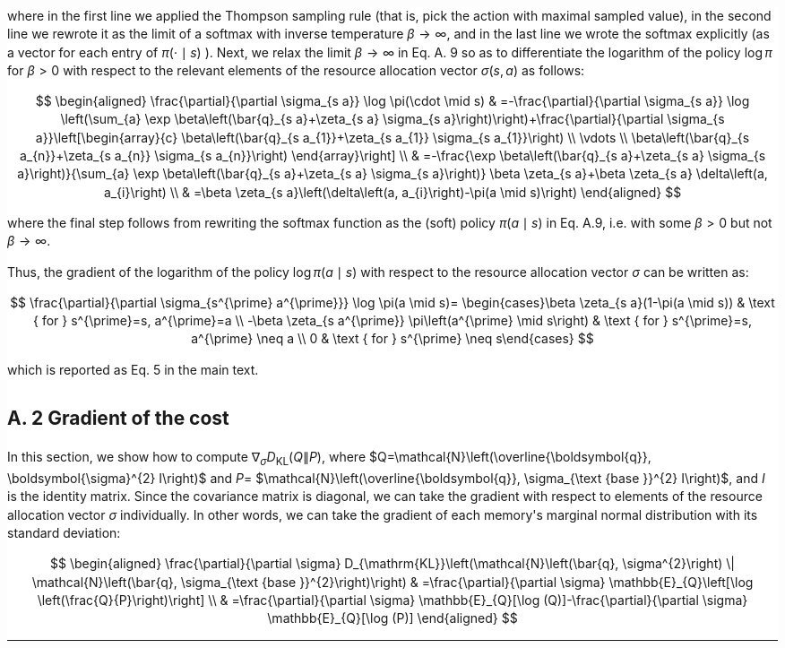 where in the first line we applied the Thompson sampling rule (that is, pick the action with maximal sampled value), in the second line we rewrote it as the limit of a softmax with inverse temperature $\beta \rightarrow \infty$, and in the last line we wrote the softmax explicitly (as a vector for each entry of $\pi(\cdot \mid s)$ ).
Next, we relax the limit $\beta \rightarrow \infty$ in Eq. A. 9 so as to differentiate the logarithm of the policy $\log \pi$ for $\beta>0$ with respect to the relevant elements of the resource allocation vector $\sigma(s, a)$ as follows:

$$
\begin{aligned}
\frac{\partial}{\partial \sigma_{s a}} \log \pi(\cdot \mid s) & =-\frac{\partial}{\partial \sigma_{s a}} \log \left(\sum_{a} \exp \beta\left(\bar{q}_{s a}+\zeta_{s a} \sigma_{s a}\right)\right)+\frac{\partial}{\partial \sigma_{s a}}\left[\begin{array}{c}
\beta\left(\bar{q}_{s a_{1}}+\zeta_{s a_{1}} \sigma_{s a_{1}}\right) \\
\vdots \\
\beta\left(\bar{q}_{s a_{n}}+\zeta_{s a_{n}} \sigma_{s a_{n}}\right)
\end{array}\right] \\
& =-\frac{\exp \beta\left(\bar{q}_{s a}+\zeta_{s a} \sigma_{s a}\right)}{\sum_{a} \exp \beta\left(\bar{q}_{s a}+\zeta_{s a} \sigma_{s a}\right)} \beta \zeta_{s a}+\beta \zeta_{s a} \delta\left(a, a_{i}\right) \\
& =\beta \zeta_{s a}\left(\delta\left(a, a_{i}\right)-\pi(a \mid s)\right)
\end{aligned}
$$

where the final step follows from rewriting the softmax function as the (soft) policy $\pi(a \mid s)$ in Eq. A.9, i.e. with some $\beta>0$ but not $\beta \rightarrow \infty$.

Thus, the gradient of the logarithm of the policy $\log \pi(a \mid s)$ with respect to the resource allocation vector $\sigma$ can be written as:

$$
\frac{\partial}{\partial \sigma_{s^{\prime} a^{\prime}}} \log \pi(a \mid s)= \begin{cases}\beta \zeta_{s a}(1-\pi(a \mid s)) & \text { for } s^{\prime}=s, a^{\prime}=a \\ -\beta \zeta_{s a^{\prime}} \pi\left(a^{\prime} \mid s\right) & \text { for } s^{\prime}=s, a^{\prime} \neq a \\ 0 & \text { for } s^{\prime} \neq s\end{cases}
$$

which is reported as Eq. 5 in the main text.

## A. 2 Gradient of the cost

In this section, we show how to compute $\nabla_{\sigma} D_{\mathrm{KL}}(Q \| P)$, where $Q=\mathcal{N}\left(\overline{\boldsymbol{q}}, \boldsymbol{\sigma}^{2} I\right)$ and $P=$ $\mathcal{N}\left(\overline{\boldsymbol{q}}, \sigma_{\text {base }}^{2} I\right)$, and $I$ is the identity matrix. Since the covariance matrix is diagonal, we can take the gradient with respect to elements of the resource allocation vector $\sigma$ individually. In other words, we can take the gradient of each memory's marginal normal distribution with its standard deviation:

$$
\begin{aligned}
\frac{\partial}{\partial \sigma} D_{\mathrm{KL}}\left(\mathcal{N}\left(\bar{q}, \sigma^{2}\right) \| \mathcal{N}\left(\bar{q}, \sigma_{\text {base }}^{2}\right)\right) & =\frac{\partial}{\partial \sigma} \mathbb{E}_{Q}\left[\log \left(\frac{Q}{P}\right)\right] \\
& =\frac{\partial}{\partial \sigma} \mathbb{E}_{Q}[\log (Q)]-\frac{\partial}{\partial \sigma} \mathbb{E}_{Q}[\log (P)]
\end{aligned}
$$

---

[^0]: \*Current address: Département des neurosciences fondamentales, Université de Genève, CMU, 1 rue Michel-Servet, 1206 Genève, Switzerland. Alternative e-mail: nisheet.pat@gmail.com.
[^0]: ${ }^{1}$ Code to run DRA and reproduce our results is available at https://github.com/nisheetpatel/DynamicResourceAllocator.